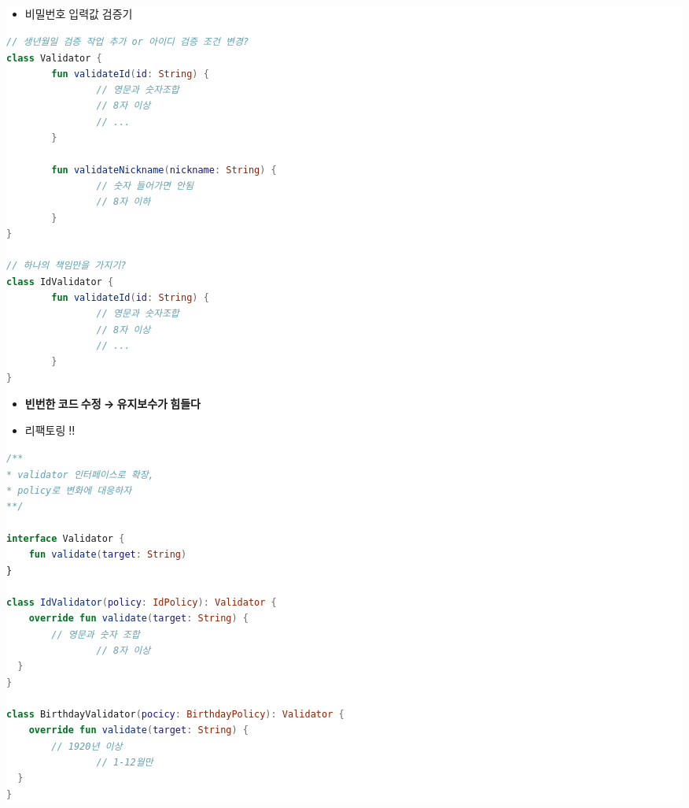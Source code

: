 - 비밀번호 입력값 검증기

```kotlin
// 생년월일 검증 작업 추가 or 아이디 검증 조건 변경?
class Validator {
		fun validateId(id: String) {
				// 영문과 숫자조합
				// 8자 이상
				// ...
		}
		
		fun validateNickname(nickname: String) {
				// 숫자 들어가면 안됨
				// 8자 이하
		}
}

// 하나의 책임만을 가지기?
class IdValidator {
		fun validateId(id: String) {
				// 영문과 숫자조합
				// 8자 이상
				// ...
		}
}
```

- **빈번한 코드 수정 → 유지보수가 힘들다**

- 리팩토링 ‼️

```kotlin
/**
* validator 인터페이스로 확장,
* policy로 변화에 대응하자
**/

interface Validator {
	fun validate(target: String)
}

class IdValidator(policy: IdPolicy): Validator {
	override fun validate(target: String) {
        // 영문과 숫자 조합
				// 8자 이상
  }
}

class BirthdayValidator(pocicy: BirthdayPolicy): Validator {
	override fun validate(target: String) {
        // 1920년 이상
				// 1-12월만
  }
}
```
